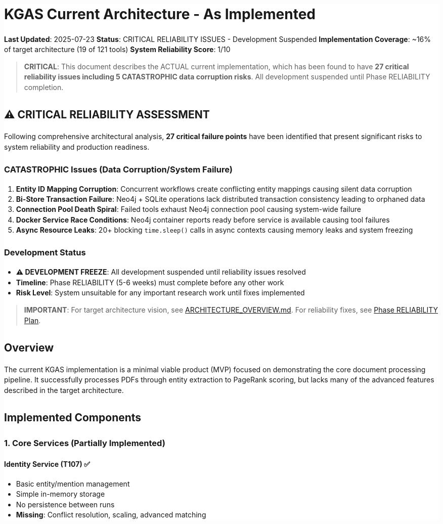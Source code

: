# KGAS Current Architecture - As Implemented

**Last Updated**: 2025-07-23
**Status**: CRITICAL RELIABILITY ISSUES - Development Suspended
**Implementation Coverage**: ~16% of target architecture (19 of 121 tools)
**System Reliability Score**: 1/10

> **CRITICAL**: This document describes the ACTUAL current implementation, which has been found to have **27 critical reliability issues including 5 CATASTROPHIC data corruption risks**. All development suspended until Phase RELIABILITY completion.

## ⚠️ CRITICAL RELIABILITY ASSESSMENT

Following comprehensive architectural analysis, **27 critical failure points** have been identified that present significant risks to system reliability and production readiness.

### **CATASTROPHIC Issues (Data Corruption/System Failure)**
1. **Entity ID Mapping Corruption**: Concurrent workflows create conflicting entity mappings causing silent data corruption
2. **Bi-Store Transaction Failure**: Neo4j + SQLite operations lack distributed transaction consistency leading to orphaned data
3. **Connection Pool Death Spiral**: Failed tools exhaust Neo4j connection pool causing system-wide failure
4. **Docker Service Race Conditions**: Neo4j container reports ready before service is available causing tool failures
5. **Async Resource Leaks**: 20+ blocking `time.sleep()` calls in async contexts causing memory leaks and system freezing

### **Development Status**
- **⚠️ DEVELOPMENT FREEZE**: All development suspended until reliability issues resolved
- **Timeline**: Phase RELIABILITY (5-6 weeks) must complete before any other work
- **Risk Level**: System unsuitable for any important research work until fixes implemented

> **IMPORTANT**: For target architecture vision, see [ARCHITECTURE_OVERVIEW.md](./ARCHITECTURE_OVERVIEW.md). For reliability fixes, see [Phase RELIABILITY Plan](../roadmap/phases/phase-reliability/).

## Overview

The current KGAS implementation is a minimal viable product (MVP) focused on demonstrating the core document processing pipeline. It successfully processes PDFs through entity extraction to PageRank scoring, but lacks many of the advanced features described in the target architecture.

## Implemented Components

### 1. Core Services (Partially Implemented)

#### Identity Service (T107) ✅
- Basic entity/mention management
- Simple in-memory storage
- No persistence between runs
- **Missing**: Conflict resolution, scaling, advanced matching
